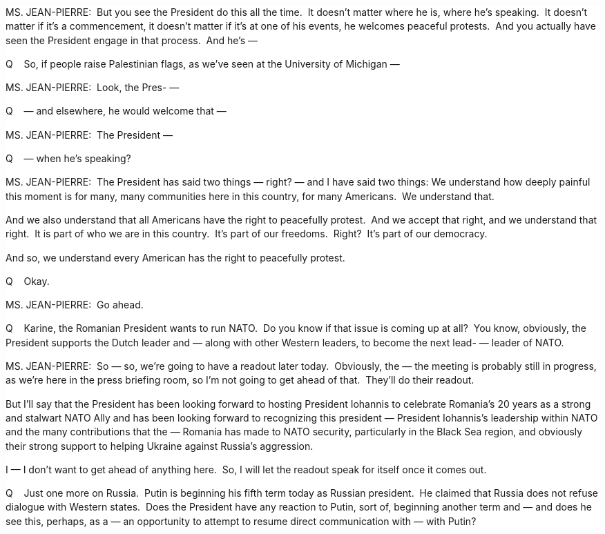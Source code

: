MS. JEAN-PIERRE:  But you see the President do this all the time.  It
doesn’t matter where he is, where he’s speaking.  It doesn’t matter if
it’s a commencement, it doesn’t matter if it’s at one of his events, he
welcomes peaceful protests.  And you actually have seen the President
engage in that process.  And he’s —

Q    So, if people raise Palestinian flags, as we’ve seen at the
University of Michigan —

MS. JEAN-PIERRE:  Look, the Pres- —

Q    — and elsewhere, he would welcome that —

MS. JEAN-PIERRE:  The President —

Q    — when he’s speaking?

MS. JEAN-PIERRE:  The President has said two things — right? — and I
have said two things: We understand how deeply painful this moment is
for many, many communities here in this country, for many Americans.  We
understand that. 

And we also understand that all Americans have the right to peacefully
protest.  And we accept that right, and we understand that right.  It is
part of who we are in this country.  It’s part of our freedoms.  Right? 
It’s part of our democracy. 

And so, we understand every American has the right to peacefully
protest.

Q    Okay.

MS. JEAN-PIERRE:  Go ahead.

Q    Karine, the Romanian President wants to run NATO.  Do you know if
that issue is coming up at all?  You know, obviously, the President
supports the Dutch leader and — along with other Western leaders, to
become the next lead- — leader of NATO. 

MS. JEAN-PIERRE:  So — so, we’re going to have a readout later today. 
Obviously, the — the meeting is probably still in progress, as we’re
here in the press briefing room, so I’m not going to get ahead of that. 
They’ll do their readout.

But I’ll say that the President has been looking forward to hosting
President Iohannis to celebrate Romania’s 20 years as a strong and
stalwart NATO Ally and has been looking forward to recognizing this
president — President Iohannis’s leadership within NATO and the many
contributions that the — Romania has made to NATO security, particularly
in the Black Sea region, and obviously their strong support to helping
Ukraine against Russia’s aggression. 

I — I don’t want to get ahead of anything here.  So, I will let the
readout speak for itself once it comes out.

Q    Just one more on Russia.  Putin is beginning his fifth term today
as Russian president.  He claimed that Russia does not refuse dialogue
with Western states.  Does the President have any reaction to Putin,
sort of, beginning another term and — and does he see this, perhaps, as
a — an opportunity to attempt to resume direct communication with — with
Putin?

